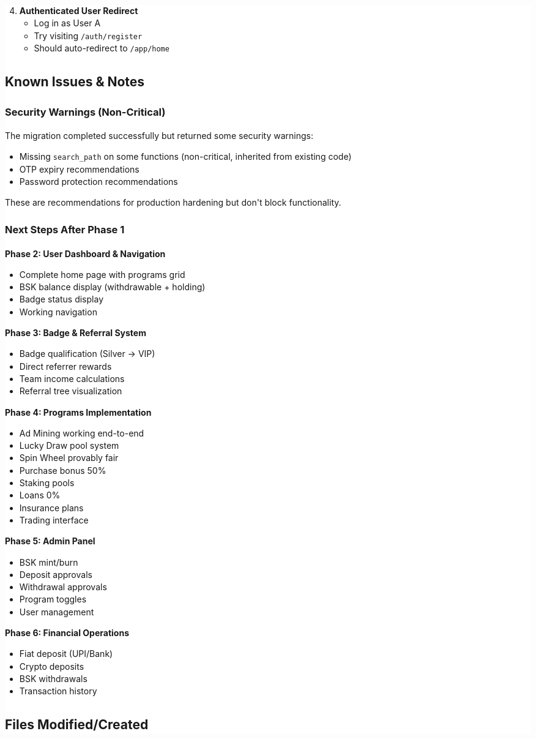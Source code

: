 4. **Authenticated User Redirect**
   - Log in as User A
   - Try visiting `/auth/register`
   - Should auto-redirect to `/app/home`

## Known Issues & Notes

### Security Warnings (Non-Critical)
The migration completed successfully but returned some security warnings:
- Missing `search_path` on some functions (non-critical, inherited from existing code)
- OTP expiry recommendations
- Password protection recommendations

These are recommendations for production hardening but don't block functionality.

### Next Steps After Phase 1

**Phase 2: User Dashboard & Navigation**
- Complete home page with programs grid
- BSK balance display (withdrawable + holding)
- Badge status display
- Working navigation

**Phase 3: Badge & Referral System**
- Badge qualification (Silver → VIP)
- Direct referrer rewards
- Team income calculations
- Referral tree visualization

**Phase 4: Programs Implementation**
- Ad Mining working end-to-end
- Lucky Draw pool system
- Spin Wheel provably fair
- Purchase bonus 50%
- Staking pools
- Loans 0%
- Insurance plans
- Trading interface

**Phase 5: Admin Panel**
- BSK mint/burn
- Deposit approvals
- Withdrawal approvals
- Program toggles
- User management

**Phase 6: Financial Operations**
- Fiat deposit (UPI/Bank)
- Crypto deposits
- BSK withdrawals
- Transaction history

## Files Modified/Created
